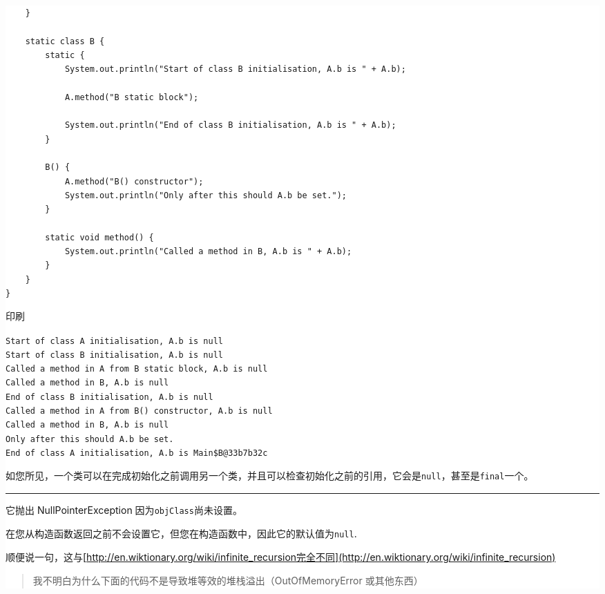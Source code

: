 ```
    }

    static class B {
        static {
            System.out.println("Start of class B initialisation, A.b is " + A.b);

            A.method("B static block");

            System.out.println("End of class B initialisation, A.b is " + A.b);
        }

        B() {
            A.method("B() constructor");
            System.out.println("Only after this should A.b be set.");
        }

        static void method() {
            System.out.println("Called a method in B, A.b is " + A.b);
        }
    }
} 
```

印刷

```
Start of class A initialisation, A.b is null
Start of class B initialisation, A.b is null
Called a method in A from B static block, A.b is null
Called a method in B, A.b is null
End of class B initialisation, A.b is null
Called a method in A from B() constructor, A.b is null
Called a method in B, A.b is null
Only after this should A.b be set.
End of class A initialisation, A.b is Main$B@33b7b32c 
```

如您所见，一个类可以在完成初始化之前调用另一个类，并且可以检查初始化之前的引用，它会是`null`，甚至是`final`一个。

* * *

它抛出 NullPointerException 因为`objClass`尚未设置。

在您从构造函数返回之前不会设置它，但您在构造函数中，因此它的默认值为`null`.

顺便说一句，这与[http://en.wiktionary.org/wiki/infinite_recursion完全不同](http://en.wiktionary.org/wiki/infinite_recursion)

> 我不明白为什么下面的代码不是导致堆等效的堆栈溢出（OutOfMemoryError 或其他东西）

